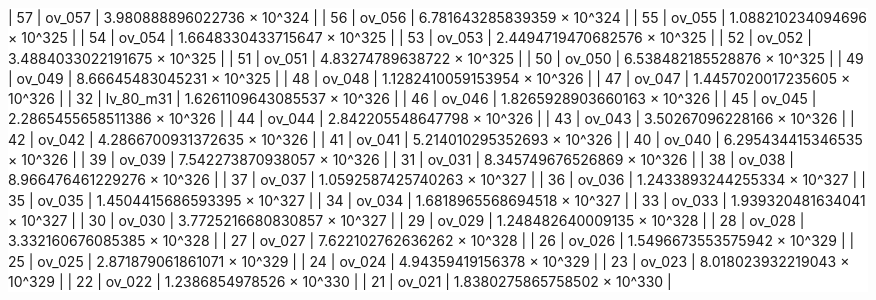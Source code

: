 | 57 | ov_057 | 3.980888896022736 × 10^324 |
| 56 | ov_056 | 6.781643285839359 × 10^324 |
| 55 | ov_055 | 1.088210234094696 × 10^325 |
| 54 | ov_054 | 1.6648330433715647 × 10^325 |
| 53 | ov_053 | 2.4494719470682576 × 10^325 |
| 52 | ov_052 | 3.4884033022191675 × 10^325 |
| 51 | ov_051 | 4.83274789638722 × 10^325 |
| 50 | ov_050 | 6.538482185528876 × 10^325 |
| 49 | ov_049 | 8.66645483045231 × 10^325 |
| 48 | ov_048 | 1.1282410059153954 × 10^326 |
| 47 | ov_047 | 1.4457020017235605 × 10^326 |
| 32 | lv_80_m31 | 1.6261109643085537 × 10^326 |
| 46 | ov_046 | 1.8265928903660163 × 10^326 |
| 45 | ov_045 | 2.2865455658511386 × 10^326 |
| 44 | ov_044 | 2.842205548647798 × 10^326 |
| 43 | ov_043 | 3.50267096228166 × 10^326 |
| 42 | ov_042 | 4.2866700931372635 × 10^326 |
| 41 | ov_041 | 5.214010295352693 × 10^326 |
| 40 | ov_040 | 6.295434415346535 × 10^326 |
| 39 | ov_039 | 7.542273870938057 × 10^326 |
| 31 | ov_031 | 8.345749676526869 × 10^326 |
| 38 | ov_038 | 8.966476461229276 × 10^326 |
| 37 | ov_037 | 1.0592587425740263 × 10^327 |
| 36 | ov_036 | 1.2433893244255334 × 10^327 |
| 35 | ov_035 | 1.4504415686593395 × 10^327 |
| 34 | ov_034 | 1.6818965568694518 × 10^327 |
| 33 | ov_033 | 1.939320481634041 × 10^327 |
| 30 | ov_030 | 3.7725216680830857 × 10^327 |
| 29 | ov_029 | 1.248482640009135 × 10^328 |
| 28 | ov_028 | 3.332160676085385 × 10^328 |
| 27 | ov_027 | 7.622102762636262 × 10^328 |
| 26 | ov_026 | 1.5496673553575942 × 10^329 |
| 25 | ov_025 | 2.871879061861071 × 10^329 |
| 24 | ov_024 | 4.94359419156378 × 10^329 |
| 23 | ov_023 | 8.018023932219043 × 10^329 |
| 22 | ov_022 | 1.2386854978526 × 10^330 |
| 21 | ov_021 | 1.8380275865758502 × 10^330 |
